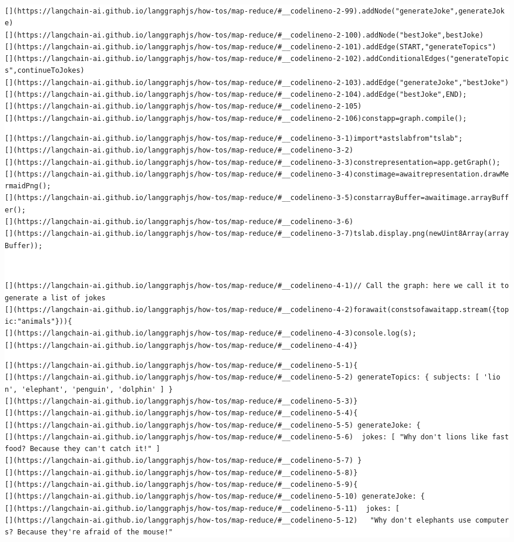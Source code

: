 ```
[](https://langchain-ai.github.io/langgraphjs/how-tos/map-reduce/#__codelineno-2-99).addNode("generateJoke",generateJoke)
[](https://langchain-ai.github.io/langgraphjs/how-tos/map-reduce/#__codelineno-2-100).addNode("bestJoke",bestJoke)
[](https://langchain-ai.github.io/langgraphjs/how-tos/map-reduce/#__codelineno-2-101).addEdge(START,"generateTopics")
[](https://langchain-ai.github.io/langgraphjs/how-tos/map-reduce/#__codelineno-2-102).addConditionalEdges("generateTopics",continueToJokes)
[](https://langchain-ai.github.io/langgraphjs/how-tos/map-reduce/#__codelineno-2-103).addEdge("generateJoke","bestJoke")
[](https://langchain-ai.github.io/langgraphjs/how-tos/map-reduce/#__codelineno-2-104).addEdge("bestJoke",END);
[](https://langchain-ai.github.io/langgraphjs/how-tos/map-reduce/#__codelineno-2-105)
[](https://langchain-ai.github.io/langgraphjs/how-tos/map-reduce/#__codelineno-2-106)constapp=graph.compile();

```


```
[](https://langchain-ai.github.io/langgraphjs/how-tos/map-reduce/#__codelineno-3-1)import*astslabfrom"tslab";
[](https://langchain-ai.github.io/langgraphjs/how-tos/map-reduce/#__codelineno-3-2)
[](https://langchain-ai.github.io/langgraphjs/how-tos/map-reduce/#__codelineno-3-3)constrepresentation=app.getGraph();
[](https://langchain-ai.github.io/langgraphjs/how-tos/map-reduce/#__codelineno-3-4)constimage=awaitrepresentation.drawMermaidPng();
[](https://langchain-ai.github.io/langgraphjs/how-tos/map-reduce/#__codelineno-3-5)constarrayBuffer=awaitimage.arrayBuffer();
[](https://langchain-ai.github.io/langgraphjs/how-tos/map-reduce/#__codelineno-3-6)
[](https://langchain-ai.github.io/langgraphjs/how-tos/map-reduce/#__codelineno-3-7)tslab.display.png(newUint8Array(arrayBuffer));

```


![]()

```
[](https://langchain-ai.github.io/langgraphjs/how-tos/map-reduce/#__codelineno-4-1)// Call the graph: here we call it to generate a list of jokes
[](https://langchain-ai.github.io/langgraphjs/how-tos/map-reduce/#__codelineno-4-2)forawait(constsofawaitapp.stream({topic:"animals"})){
[](https://langchain-ai.github.io/langgraphjs/how-tos/map-reduce/#__codelineno-4-3)console.log(s);
[](https://langchain-ai.github.io/langgraphjs/how-tos/map-reduce/#__codelineno-4-4)}

```


```
[](https://langchain-ai.github.io/langgraphjs/how-tos/map-reduce/#__codelineno-5-1){
[](https://langchain-ai.github.io/langgraphjs/how-tos/map-reduce/#__codelineno-5-2) generateTopics: { subjects: [ 'lion', 'elephant', 'penguin', 'dolphin' ] }
[](https://langchain-ai.github.io/langgraphjs/how-tos/map-reduce/#__codelineno-5-3)}
[](https://langchain-ai.github.io/langgraphjs/how-tos/map-reduce/#__codelineno-5-4){
[](https://langchain-ai.github.io/langgraphjs/how-tos/map-reduce/#__codelineno-5-5) generateJoke: {
[](https://langchain-ai.github.io/langgraphjs/how-tos/map-reduce/#__codelineno-5-6)  jokes: [ "Why don't lions like fast food? Because they can't catch it!" ]
[](https://langchain-ai.github.io/langgraphjs/how-tos/map-reduce/#__codelineno-5-7) }
[](https://langchain-ai.github.io/langgraphjs/how-tos/map-reduce/#__codelineno-5-8)}
[](https://langchain-ai.github.io/langgraphjs/how-tos/map-reduce/#__codelineno-5-9){
[](https://langchain-ai.github.io/langgraphjs/how-tos/map-reduce/#__codelineno-5-10) generateJoke: {
[](https://langchain-ai.github.io/langgraphjs/how-tos/map-reduce/#__codelineno-5-11)  jokes: [
[](https://langchain-ai.github.io/langgraphjs/how-tos/map-reduce/#__codelineno-5-12)   "Why don't elephants use computers? Because they're afraid of the mouse!"
```
